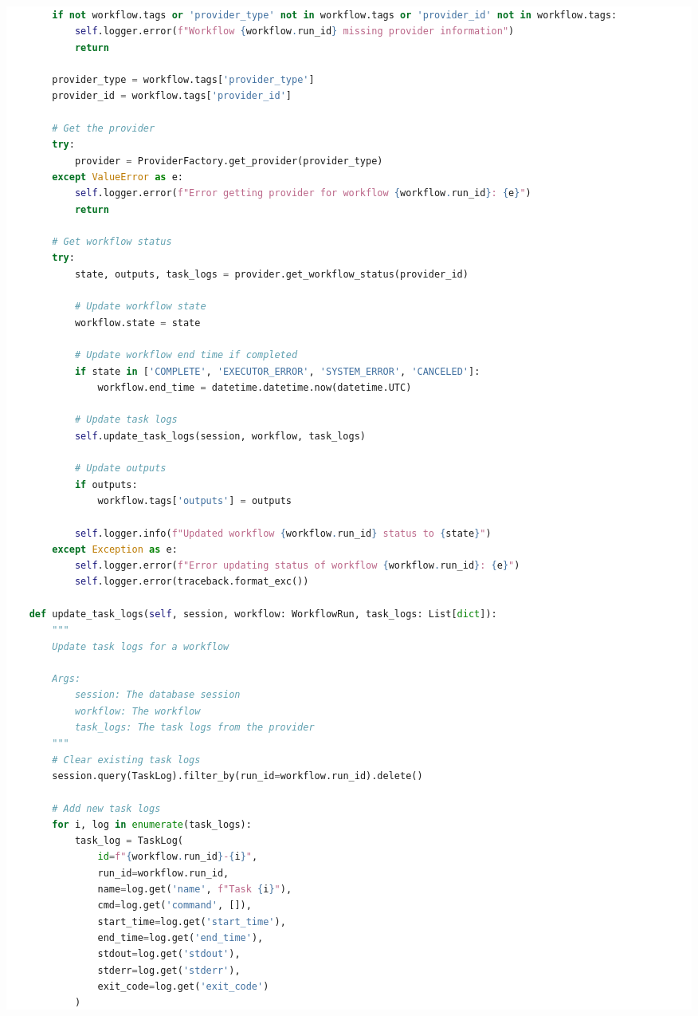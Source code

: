 ```python
        if not workflow.tags or 'provider_type' not in workflow.tags or 'provider_id' not in workflow.tags:
            self.logger.error(f"Workflow {workflow.run_id} missing provider information")
            return
        
        provider_type = workflow.tags['provider_type']
        provider_id = workflow.tags['provider_id']
        
        # Get the provider
        try:
            provider = ProviderFactory.get_provider(provider_type)
        except ValueError as e:
            self.logger.error(f"Error getting provider for workflow {workflow.run_id}: {e}")
            return
        
        # Get workflow status
        try:
            state, outputs, task_logs = provider.get_workflow_status(provider_id)
            
            # Update workflow state
            workflow.state = state
            
            # Update workflow end time if completed
            if state in ['COMPLETE', 'EXECUTOR_ERROR', 'SYSTEM_ERROR', 'CANCELED']:
                workflow.end_time = datetime.datetime.now(datetime.UTC)
            
            # Update task logs
            self.update_task_logs(session, workflow, task_logs)
            
            # Update outputs
            if outputs:
                workflow.tags['outputs'] = outputs
            
            self.logger.info(f"Updated workflow {workflow.run_id} status to {state}")
        except Exception as e:
            self.logger.error(f"Error updating status of workflow {workflow.run_id}: {e}")
            self.logger.error(traceback.format_exc())
    
    def update_task_logs(self, session, workflow: WorkflowRun, task_logs: List[dict]):
        """
        Update task logs for a workflow
        
        Args:
            session: The database session
            workflow: The workflow
            task_logs: The task logs from the provider
        """
        # Clear existing task logs
        session.query(TaskLog).filter_by(run_id=workflow.run_id).delete()
        
        # Add new task logs
        for i, log in enumerate(task_logs):
            task_log = TaskLog(
                id=f"{workflow.run_id}-{i}",
                run_id=workflow.run_id,
                name=log.get('name', f"Task {i}"),
                cmd=log.get('command', []),
                start_time=log.get('start_time'),
                end_time=log.get('end_time'),
                stdout=log.get('stdout'),
                stderr=log.get('stderr'),
                exit_code=log.get('exit_code')
            )
```